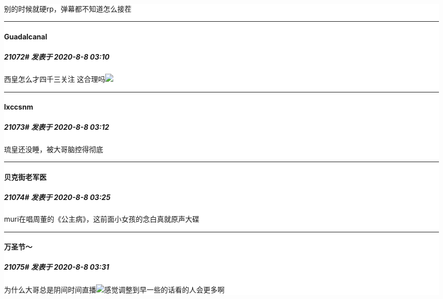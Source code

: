 
别的时候就硬rp，弹幕都不知道怎么接茬







-----

####  Guadalcanal  
##### 21072#       发表于 2020-8-8 03:10




西皇怎么才四千三关注 这合理吗<img src="https://static.saraba1st.com/image/smiley/face2017/067.png" referrerpolicy="no-referrer">







-----

####  lxccsnm  
##### 21073#       发表于 2020-8-8 03:12




琉皇还没睡，被大哥脑控得彻底







-----

####  贝克街老军医  
##### 21074#       发表于 2020-8-8 03:25




muri在唱周董的《公主病》，这前面小女孩的念白真就原声大碟







-----

####  万圣节～  
##### 21075#       发表于 2020-8-8 03:31




为什么大哥总是阴间时间直播<img src="https://static.saraba1st.com/image/smiley/face2017/001.png" referrerpolicy="no-referrer">感觉调整到早一些的话看的人会更多啊



